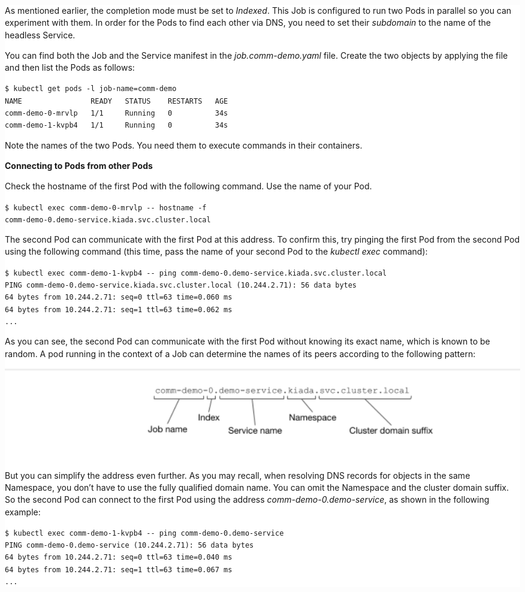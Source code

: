 As mentioned earlier, the completion mode must be set to *Indexed*. This Job is configured to run two Pods in parallel so you can experiment with them. In order for the Pods to find each other via DNS, you need to set their *subdomain* to the name of the headless Service.

You can find both the Job and the Service manifest in the *job.comm-demo.yaml* file. Create the two objects by applying the file and then list the Pods as follows:

```shell
$ kubectl get pods -l job-name=comm-demo
NAME                READY   STATUS    RESTARTS   AGE
comm-demo-0-mrvlp   1/1     Running   0          34s
comm-demo-1-kvpb4   1/1     Running   0          34s
```

Note the names of the two Pods. You need them to execute commands in their containers.

**Connecting to Pods from other Pods**

Check the hostname of the first Pod with the following command. Use the name of your Pod.

```shell
$ kubectl exec comm-demo-0-mrvlp -- hostname -f
comm-demo-0.demo-service.kiada.svc.cluster.local
```

The second Pod can communicate with the first Pod at this address. To confirm this, try pinging the first Pod from the second Pod using the following command (this time, pass the name of your second Pod to the *kubectl exec* command):

```shell
$ kubectl exec comm-demo-1-kvpb4 -- ping comm-demo-0.demo-service.kiada.svc.cluster.local
PING comm-demo-0.demo-service.kiada.svc.cluster.local (10.244.2.71): 56 data bytes
64 bytes from 10.244.2.71: seq=0 ttl=63 time=0.060 ms
64 bytes from 10.244.2.71: seq=1 ttl=63 time=0.062 ms
...
```

As you can see, the second Pod can communicate with the first Pod without knowing its exact name, which is known to be random. A pod running in the context of a Job can determine the names of its peers according to the following pattern:

![](../images/17.10.1.png)

But you can simplify the address even further. As you may recall, when resolving DNS records for objects in the same Namespace, you don’t have to use the fully qualified domain name. You can omit the Namespace and the cluster domain suffix. So the second Pod can connect to the first Pod using the address *comm-demo-0.demo-service*, as shown in the following example:
```shell
$ kubectl exec comm-demo-1-kvpb4 -- ping comm-demo-0.demo-service
PING comm-demo-0.demo-service (10.244.2.71): 56 data bytes
64 bytes from 10.244.2.71: seq=0 ttl=63 time=0.040 ms
64 bytes from 10.244.2.71: seq=1 ttl=63 time=0.067 ms
...
```

